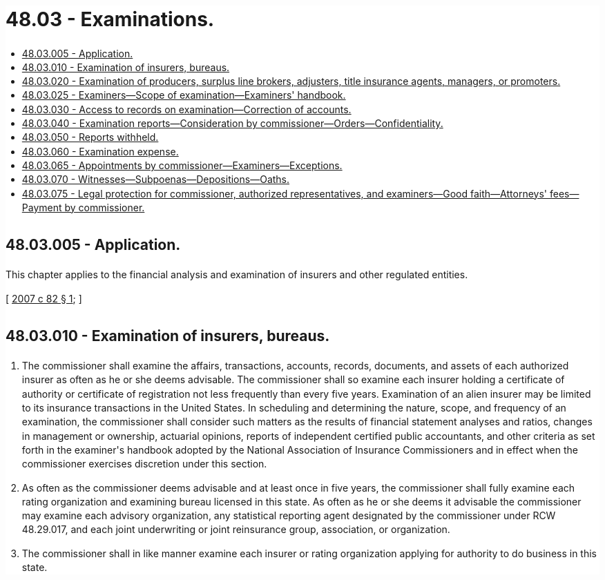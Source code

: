 # 48.03 - Examinations.
* [48.03.005 - Application.](#4803005---application)
* [48.03.010 - Examination of insurers, bureaus.](#4803010---examination-of-insurers-bureaus)
* [48.03.020 - Examination of producers, surplus line brokers, adjusters, title insurance agents, managers, or promoters.](#4803020---examination-of-producers-surplus-line-brokers-adjusters-title-insurance-agents-managers-or-promoters)
* [48.03.025 - Examiners—Scope of examination—Examiners' handbook.](#4803025---examinersscope-of-examinationexaminers-handbook)
* [48.03.030 - Access to records on examination—Correction of accounts.](#4803030---access-to-records-on-examinationcorrection-of-accounts)
* [48.03.040 - Examination reports—Consideration by commissioner—Orders—Confidentiality.](#4803040---examination-reportsconsideration-by-commissionerordersconfidentiality)
* [48.03.050 - Reports withheld.](#4803050---reports-withheld)
* [48.03.060 - Examination expense.](#4803060---examination-expense)
* [48.03.065 - Appointments by commissioner—Examiners—Exceptions.](#4803065---appointments-by-commissionerexaminersexceptions)
* [48.03.070 - Witnesses—Subpoenas—Depositions—Oaths.](#4803070---witnessessubpoenasdepositionsoaths)
* [48.03.075 - Legal protection for commissioner, authorized representatives, and examiners—Good faith—Attorneys' fees—Payment by commissioner.](#4803075---legal-protection-for-commissioner-authorized-representatives-and-examinersgood-faithattorneys-feespayment-by-commissioner)
## 48.03.005 - Application.
This chapter applies to the financial analysis and examination of insurers and other regulated entities.

\[ [2007 c 82 § 1](https://lawfilesext.leg.wa.gov/biennium/2007-08/Pdf/Bills/Session%20Laws/Senate/5717-S.SL.pdf?cite=2007%20c%2082%20§%201); \]

## 48.03.010 - Examination of insurers, bureaus.
1. The commissioner shall examine the affairs, transactions, accounts, records, documents, and assets of each authorized insurer as often as he or she deems advisable. The commissioner shall so examine each insurer holding a certificate of authority or certificate of registration not less frequently than every five years. Examination of an alien insurer may be limited to its insurance transactions in the United States. In scheduling and determining the nature, scope, and frequency of an examination, the commissioner shall consider such matters as the results of financial statement analyses and ratios, changes in management or ownership, actuarial opinions, reports of independent certified public accountants, and other criteria as set forth in the examiner's handbook adopted by the National Association of Insurance Commissioners and in effect when the commissioner exercises discretion under this section.

2. As often as the commissioner deems advisable and at least once in five years, the commissioner shall fully examine each rating organization and examining bureau licensed in this state. As often as he or she deems it advisable the commissioner may examine each advisory organization, any statistical reporting agent designated by the commissioner under RCW 48.29.017, and each joint underwriting or joint reinsurance group, association, or organization.

3. The commissioner shall in like manner examine each insurer or rating organization applying for authority to do business in this state.
